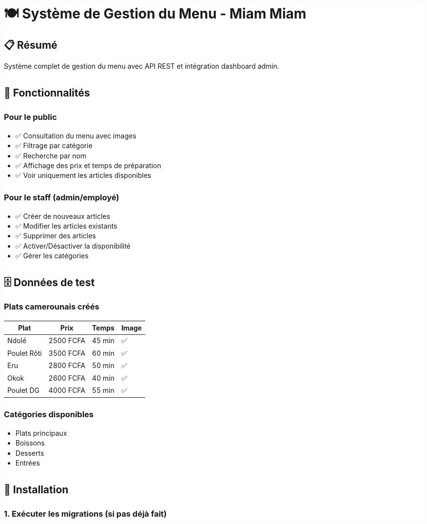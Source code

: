 # 🍽️ Système de Gestion du Menu - Miam Miam

## 📋 Résumé

Système complet de gestion du menu avec API REST et intégration dashboard admin.

## 🎯 Fonctionnalités

### Pour le public
- ✅ Consultation du menu avec images
- ✅ Filtrage par catégorie
- ✅ Recherche par nom
- ✅ Affichage des prix et temps de préparation
- ✅ Voir uniquement les articles disponibles

### Pour le staff (admin/employé)
- ✅ Créer de nouveaux articles
- ✅ Modifier les articles existants
- ✅ Supprimer des articles
- ✅ Activer/Désactiver la disponibilité
- ✅ Gérer les catégories

## 🗄️ Données de test

### Plats camerounais créés

| Plat | Prix | Temps | Image |
|------|------|-------|-------|
| Ndolé | 2500 FCFA | 45 min | ✅ |
| Poulet Rôti | 3500 FCFA | 60 min | ✅ |
| Eru | 2800 FCFA | 50 min | ✅ |
| Okok | 2600 FCFA | 40 min | ✅ |
| Poulet DG | 4000 FCFA | 55 min | ✅ |

### Catégories disponibles

- Plats principaux
- Boissons
- Desserts
- Entrées

## 🚀 Installation

### 1. Exécuter les migrations (si pas déjà fait)
